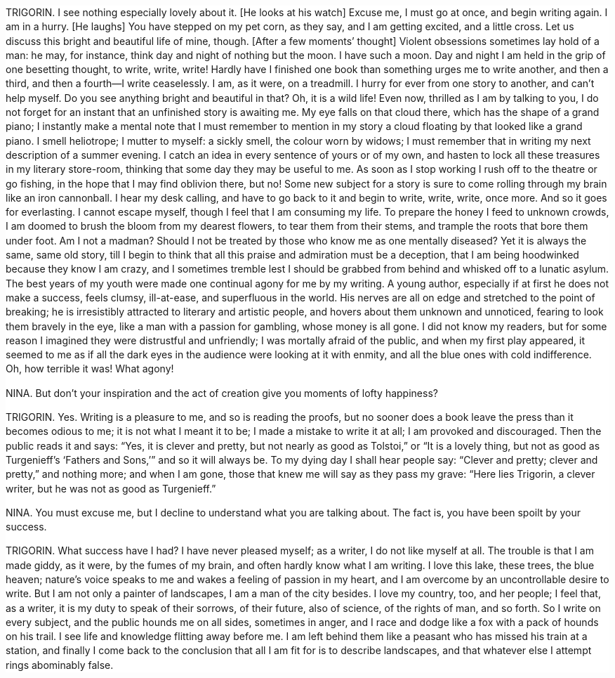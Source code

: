 TRIGORIN. I see nothing especially lovely about it. \[He looks at his watch\] Excuse me, I must go at once, and begin writing again. I am in a hurry. \[He laughs\] You have stepped on my pet corn, as they say, and I am getting excited, and a little cross. Let us discuss this bright and beautiful life of mine, though. \[After a few moments’ thought\] Violent obsessions sometimes lay hold of a man: he may, for instance, think day and night of nothing but the moon. I have such a moon. Day and night I am held in the grip of one besetting thought, to write, write, write! Hardly have I finished one book than something urges me to write another, and then a third, and then a fourth—I write ceaselessly. I am, as it were, on a treadmill. I hurry for ever from one story to another, and can’t help myself. Do you see anything bright and beautiful in that? Oh, it is a wild life! Even now, thrilled as I am by talking to you, I do not forget for an instant that an unfinished story is awaiting me. My eye falls on that cloud there, which has the shape of a grand piano; I instantly make a mental note that I must remember to mention in my story a cloud floating by that looked like a grand piano. I smell heliotrope; I mutter to myself: a sickly smell, the colour worn by widows; I must remember that in writing my next description of a summer evening. I catch an idea in every sentence of yours or of my own, and hasten to lock all these treasures in my literary store-room, thinking that some day they may be useful to me. As soon as I stop working I rush off to the theatre or go fishing, in the hope that I may find oblivion there, but no! Some new subject for a story is sure to come rolling through my brain like an iron cannonball. I hear my desk calling, and have to go back to it and begin to write, write, write, once more. And so it goes for everlasting. I cannot escape myself, though I feel that I am consuming my life. To prepare the honey I feed to unknown crowds, I am doomed to brush the bloom from my dearest flowers, to tear them from their stems, and trample the roots that bore them under foot. Am I not a madman? Should I not be treated by those who know me as one mentally diseased? Yet it is always the same, same old story, till I begin to think that all this praise and admiration must be a deception, that I am being hoodwinked because they know I am crazy, and I sometimes tremble lest I should be grabbed from behind and whisked off to a lunatic asylum. The best years of my youth were made one continual agony for me by my writing. A young author, especially if at first he does not make a success, feels clumsy, ill-at-ease, and superfluous in the world. His nerves are all on edge and stretched to the point of breaking; he is irresistibly attracted to literary and artistic people, and hovers about them unknown and unnoticed, fearing to look them bravely in the eye, like a man with a passion for gambling, whose money is all gone. I did not know my readers, but for some reason I imagined they were distrustful and unfriendly; I was mortally afraid of the public, and when my first play appeared, it seemed to me as if all the dark eyes in the audience were looking at it with enmity, and all the blue ones with cold indifference. Oh, how terrible it was! What agony!

NINA. But don’t your inspiration and the act of creation give you moments of lofty happiness?

TRIGORIN. Yes. Writing is a pleasure to me, and so is reading the proofs, but no sooner does a book leave the press than it becomes odious to me; it is not what I meant it to be; I made a mistake to write it at all; I am provoked and discouraged. Then the public reads it and says: “Yes, it is clever and pretty, but not nearly as good as Tolstoi,” or “It is a lovely thing, but not as good as Turgenieff’s ‘Fathers and Sons,’” and so it will always be. To my dying day I shall hear people say: “Clever and pretty; clever and pretty,” and nothing more; and when I am gone, those that knew me will say as they pass my grave: “Here lies Trigorin, a clever writer, but he was not as good as Turgenieff.”

NINA. You must excuse me, but I decline to understand what you are talking about. The fact is, you have been spoilt by your success.

TRIGORIN. What success have I had? I have never pleased myself; as a writer, I do not like myself at all. The trouble is that I am made giddy, as it were, by the fumes of my brain, and often hardly know what I am writing. I love this lake, these trees, the blue heaven; nature’s voice speaks to me and wakes a feeling of passion in my heart, and I am overcome by an uncontrollable desire to write. But I am not only a painter of landscapes, I am a man of the city besides. I love my country, too, and her people; I feel that, as a writer, it is my duty to speak of their sorrows, of their future, also of science, of the rights of man, and so forth. So I write on every subject, and the public hounds me on all sides, sometimes in anger, and I race and dodge like a fox with a pack of hounds on his trail. I see life and knowledge flitting away before me. I am left behind them like a peasant who has missed his train at a station, and finally I come back to the conclusion that all I am fit for is to describe landscapes, and that whatever else I attempt rings abominably false.
